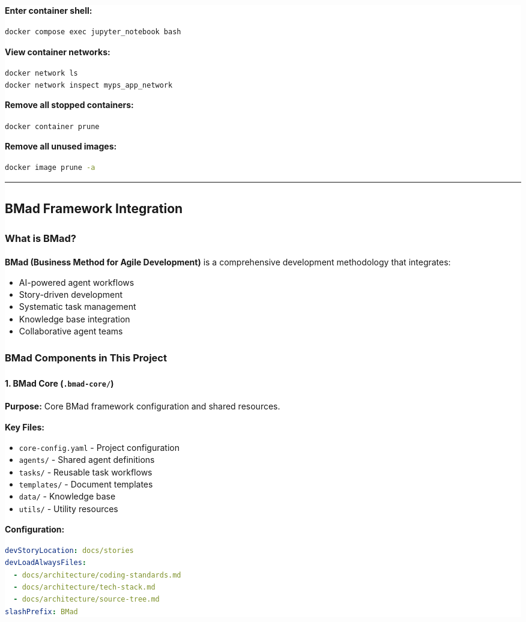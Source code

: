 **Enter container shell:**
```bash
docker compose exec jupyter_notebook bash
```

**View container networks:**
```bash
docker network ls
docker network inspect myps_app_network
```

**Remove all stopped containers:**
```bash
docker container prune
```

**Remove all unused images:**
```bash
docker image prune -a
```

---

## BMad Framework Integration

### What is BMad?

**BMad (Business Method for Agile Development)** is a comprehensive development methodology that integrates:
- AI-powered agent workflows
- Story-driven development
- Systematic task management
- Knowledge base integration
- Collaborative agent teams

### BMad Components in This Project

#### 1. BMad Core (`.bmad-core/`)

**Purpose:** Core BMad framework configuration and shared resources.

**Key Files:**
- `core-config.yaml` - Project configuration
- `agents/` - Shared agent definitions
- `tasks/` - Reusable task workflows
- `templates/` - Document templates
- `data/` - Knowledge base
- `utils/` - Utility resources

**Configuration:**
```yaml
devStoryLocation: docs/stories
devLoadAlwaysFiles:
  - docs/architecture/coding-standards.md
  - docs/architecture/tech-stack.md
  - docs/architecture/source-tree.md
slashPrefix: BMad
```
